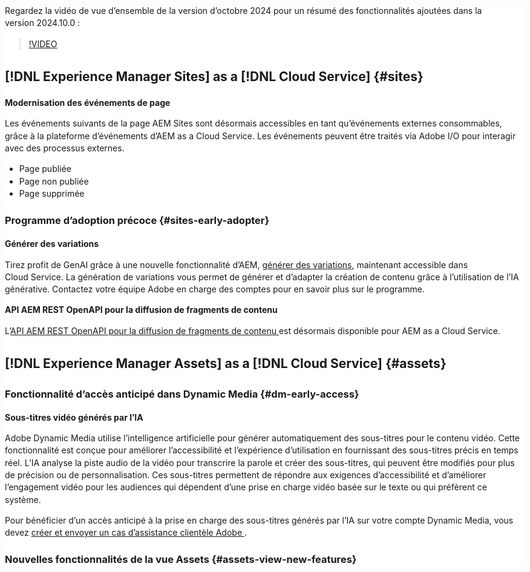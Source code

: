 Regardez la vidéo de vue d’ensemble de la version d’octobre 2024 pour un résumé des fonctionnalités ajoutées dans la version 2024.10.0 :

>[!VIDEO](https://video.tv.adobe.com/v/3440501?quality=12)

## [!DNL Experience Manager Sites] as a [!DNL Cloud Service] {#sites}

**Modernisation des événements de page**

Les événements suivants de la page AEM Sites sont désormais accessibles en tant qu’événements externes consommables, grâce à la plateforme d’événements d’AEM as a Cloud Service. Les événements peuvent être traités via Adobe I/O pour interagir avec des processus externes.
* Page publiée
* Page non publiée
* Page supprimée

### Programme d’adoption précoce {#sites-early-adopter}

**Générer des variations**

Tirez profit de GenAI grâce à une nouvelle fonctionnalité d’AEM, [générer des variations](/help/generative-ai/generate-variations.md), maintenant accessible dans Cloud Service. La génération de variations vous permet de générer et d’adapter la création de contenu grâce à l’utilisation de l’IA générative. Contactez votre équipe Adobe en charge des comptes pour en savoir plus sur le programme.

**API AEM REST OpenAPI pour la diffusion de fragments de contenu**

L’[API AEM REST OpenAPI pour la diffusion de fragments de contenu ](/help/headless/aem-rest-openapi-content-fragment-delivery.md) est désormais disponible pour AEM as a Cloud Service.

## [!DNL Experience Manager Assets] as a [!DNL Cloud Service] {#assets}

### Fonctionnalité d’accès anticipé dans Dynamic Media {#dm-early-access}

**Sous-titres vidéo générés par l’IA**

Adobe Dynamic Media utilise l’intelligence artificielle pour générer automatiquement des sous-titres pour le contenu vidéo. Cette fonctionnalité est conçue pour améliorer l’accessibilité et l’expérience d’utilisation en fournissant des sous-titres précis en temps réel. L’IA analyse la piste audio de la vidéo pour transcrire la parole et créer des sous-titres, qui peuvent être modifiés pour plus de précision ou de personnalisation. Ces sous-titres permettent de répondre aux exigences d’accessibilité et d’améliorer l’engagement vidéo pour les audiences qui dépendent d’une prise en charge vidéo basée sur le texte ou qui préfèrent ce système.

Pour bénéficier d’un accès anticipé à la prise en charge des sous-titres générés par l’IA sur votre compte Dynamic Media, vous devez [créer et envoyer un cas d’assistance clientèle Adobe ](/help/assets/dynamic-media/video.md##enable-dash).

### Nouvelles fonctionnalités de la vue Assets {#assets-view-new-features}
